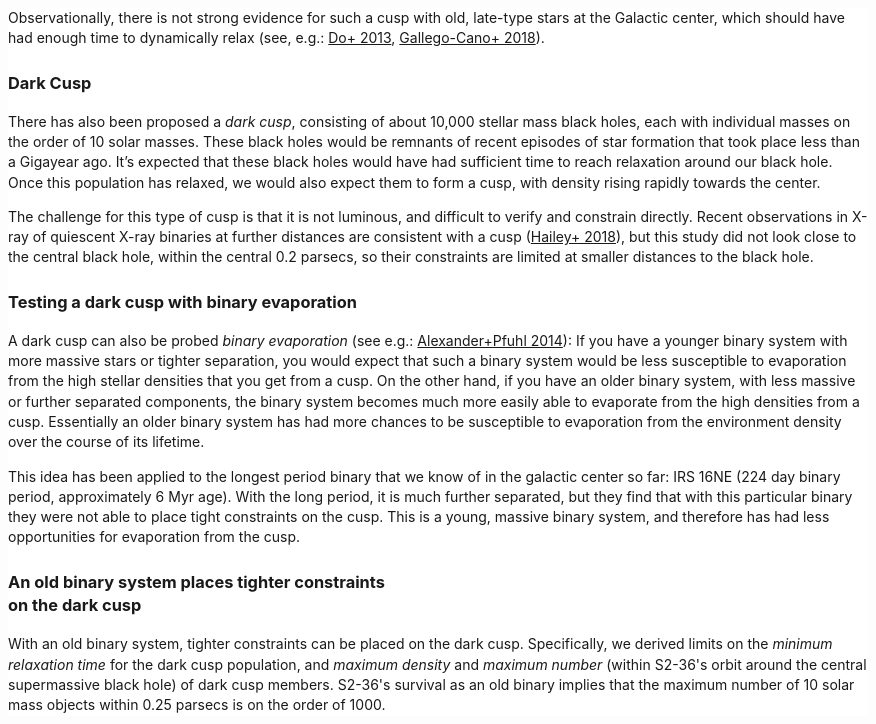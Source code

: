 Observationally, there is not strong evidence for such a cusp with old, late-type stars at the Galactic center, which should have had enough time to dynamically relax (see, e.g.: [Do+ 2013](https://ui.adsabs.harvard.edu/abs/2013ApJ...779L...6D/abstract), [Gallego-Cano+ 2018](https://ui.adsabs.harvard.edu/abs/2018A&A...609A..26G/abstract)).

### Dark Cusp
There has also been proposed a *dark cusp*, consisting of about 10,000 stellar mass black holes, each with individual masses on the order of 10 solar masses. These black holes would be remnants of recent episodes of star formation that took place less than a Gigayear ago. It’s expected that these black holes would have had sufficient time to reach relaxation around our black hole. Once this population has relaxed, we would also expect them to form a cusp, with density rising rapidly towards the center.

The challenge for this type of cusp is that it is not luminous, and difficult to verify and constrain directly. Recent observations in X-ray of quiescent X-ray binaries at further distances are consistent with a cusp ([Hailey+ 2018](https://ui.adsabs.harvard.edu/abs/2018Natur.556...70H/abstract)), but this study did not look close to the central black hole, within the central 0.2 parsecs, so their constraints are limited at smaller distances to the black hole.

### Testing a dark cusp with binary evaporation
A dark cusp can also be probed *binary evaporation* (see e.g.: [Alexander+Pfuhl 2014](https://ui.adsabs.harvard.edu/abs/2014ApJ...780..148A/abstract)): If you have a younger binary system with more massive stars or tighter separation, you would expect that such a binary system would be less susceptible to evaporation from the high stellar densities that you get from a cusp. On the other hand, if you have an older binary system, with less massive or further separated components, the binary system becomes much more easily able to evaporate from the high densities from a cusp. Essentially an older binary system has had more chances to be susceptible to evaporation from the environment density over the course of its lifetime.

This idea has been applied to the longest period binary that we know of in the galactic center so far: IRS 16NE (224 day binary period, approximately 6 Myr age). With the long period, it is much further separated, but they find that with this particular binary they were not able to place tight constraints on the cusp. This is a young, massive binary system, and therefore has had less opportunities for evaporation from the cusp.

### An old binary system places tighter constraints<br>on the dark cusp
With an old binary system, tighter constraints can be placed on the dark cusp. Specifically, we derived limits on the *minimum relaxation time* for the dark cusp population, and *maximum density* and *maximum number* (within S2-36's orbit around the central supermassive black hole) of dark cusp members. S2-36's survival as an old binary implies that the maximum number of 10 solar mass objects within 0.25 parsecs is on the order of 1000.

<figure class="text">